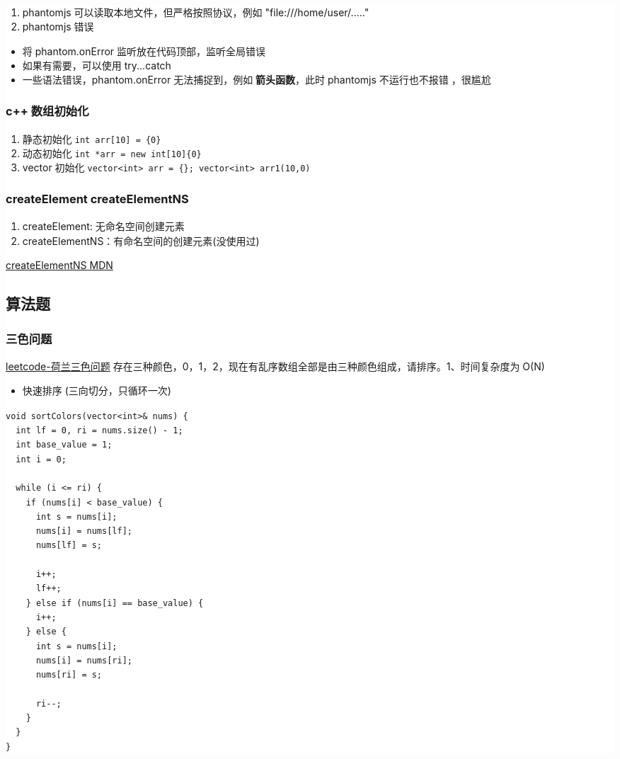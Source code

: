 1. phantomjs 可以读取本地文件，但严格按照协议，例如 "file:///home/user/....."
2. phantomjs 错误

- 将 phantom.onError 监听放在代码顶部，监听全局错误
- 如果有需要，可以使用 try...catch
- 一些语法错误，phantom.onError 无法捕捉到，例如 **箭头函数**，此时 phantomjs 不运行也不报错
  ，很尴尬

### c++ 数组初始化

1. 静态初始化 `int arr[10] = {0}`
2. 动态初始化 `int *arr = new int[10]{0}`
3. vector 初始化 `vector<int> arr = {}; vector<int> arr1(10,0)`

### createElement createElementNS

1. createElement: 无命名空间创建元素
2. createElementNS：有命名空间的创建元素(没使用过)

[createElementNS MDN](https://developer.mozilla.org/zh-CN/docs/Web/API/Document/createElementNS)

## 算法题

### 三色问题

[leetcode-荷兰三色问题](https://leetcode-cn.com/problems/sort-colors/)
存在三种颜色，0，1，2，现在有乱序数组全部是由三种颜色组成，请排序。1、时间复杂度为 O(N)

- 快速排序 (三向切分，只循环一次)

```
void sortColors(vector<int>& nums) {
  int lf = 0, ri = nums.size() - 1;
  int base_value = 1;
  int i = 0;

  while (i <= ri) {
    if (nums[i] < base_value) {
      int s = nums[i];
      nums[i] = nums[lf];
      nums[lf] = s;

      i++;
      lf++;
    } else if (nums[i] == base_value) {
      i++;
    } else {
      int s = nums[i];
      nums[i] = nums[ri];
      nums[ri] = s;

      ri--;
    }
  }
}
```
